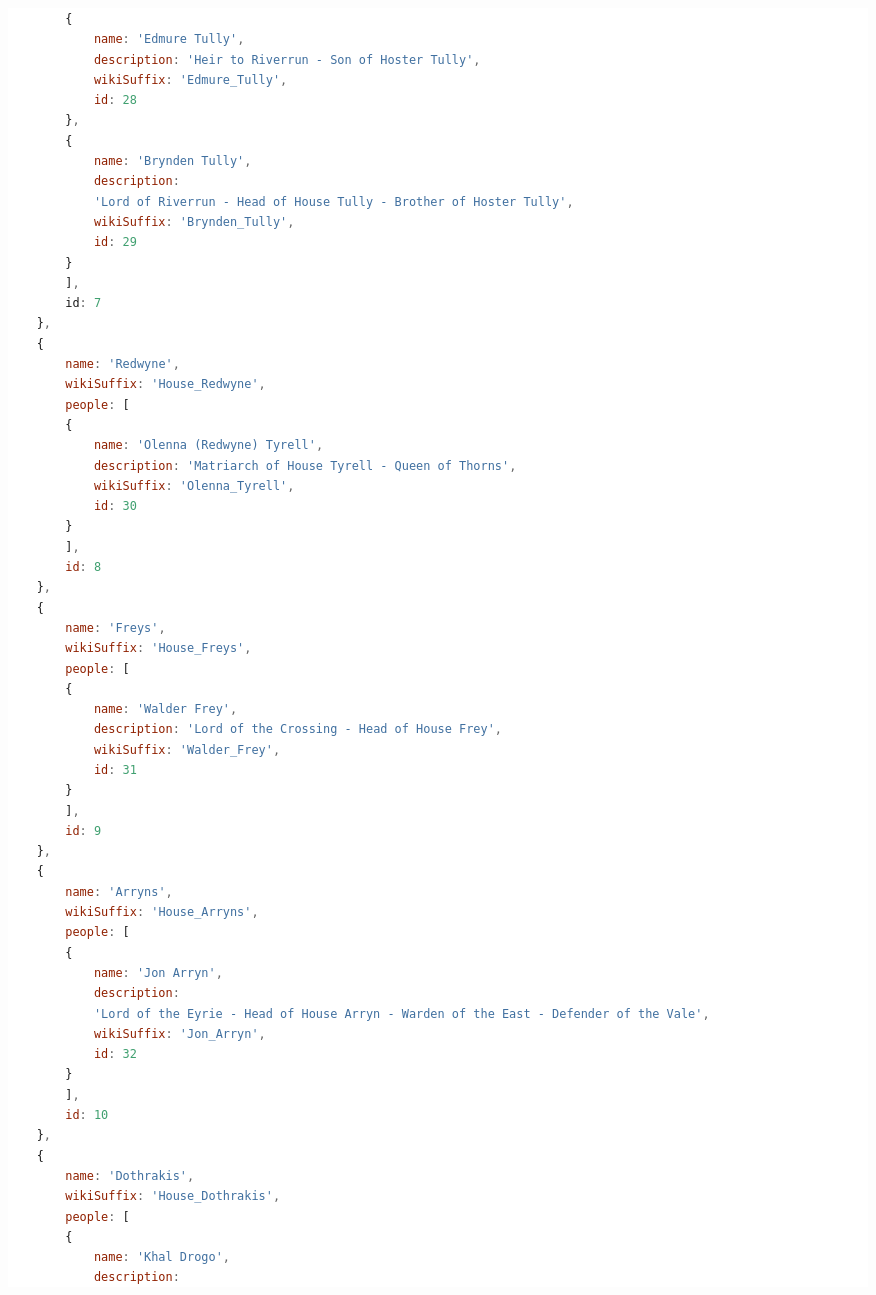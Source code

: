 ```javascript
        {
            name: 'Edmure Tully',
            description: 'Heir to Riverrun - Son of Hoster Tully',
            wikiSuffix: 'Edmure_Tully',
            id: 28
        },
        {
            name: 'Brynden Tully',
            description:
            'Lord of Riverrun - Head of House Tully - Brother of Hoster Tully',
            wikiSuffix: 'Brynden_Tully',
            id: 29
        }
        ],
        id: 7
    },
    {
        name: 'Redwyne',
        wikiSuffix: 'House_Redwyne',
        people: [
        {
            name: 'Olenna (Redwyne) Tyrell',
            description: 'Matriarch of House Tyrell - Queen of Thorns',
            wikiSuffix: 'Olenna_Tyrell',
            id: 30
        }
        ],
        id: 8
    },
    {
        name: 'Freys',
        wikiSuffix: 'House_Freys',
        people: [
        {
            name: 'Walder Frey',
            description: 'Lord of the Crossing - Head of House Frey',
            wikiSuffix: 'Walder_Frey',
            id: 31
        }
        ],
        id: 9
    },
    {
        name: 'Arryns',
        wikiSuffix: 'House_Arryns',
        people: [
        {
            name: 'Jon Arryn',
            description:
            'Lord of the Eyrie - Head of House Arryn - Warden of the East - Defender of the Vale',
            wikiSuffix: 'Jon_Arryn',
            id: 32
        }
        ],
        id: 10
    },
    {
        name: 'Dothrakis',
        wikiSuffix: 'House_Dothrakis',
        people: [
        {
            name: 'Khal Drogo',
            description:
```